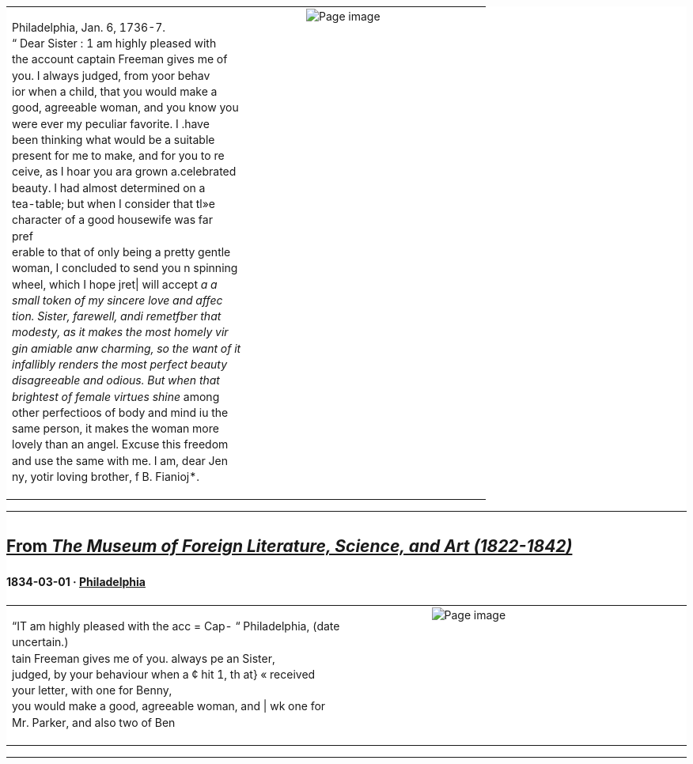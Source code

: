 <table style="width: 100%;"><tr><td style="width: 50%">

  
Philadelphia, Jan. 6, 1736-7.  
“ Dear Sister : 1 am highly pleased with  
the account captain Freeman gives me of  
you. I always judged, from yoor behav­  
ior when a child, that you would make a  
good, agreeable woman, and you know you  
were ever my peculiar favorite. I .have  
been thinking what would be a suitable  
present for me to make, and for you to re­  
ceive, as I hoar you ara grown a.celebrated  
beauty. I had almost determined on a  
tea-table; but when I consider that tl»e  
character of a good housewife was far pref­  
erable to that of only being a pretty gentle­  
woman, I concluded to send you n spinning  
wheel, which I hope jret| will accept *a a  
small token of my sincere love and affec­  
tion. Sister, farewell, andi remetfber that  
modesty, as it makes the most homely vir­  
gin amiable anw charming, so the want of it  
infallibly renders the most perfect beauty  
disagreeable and odious. But when that  
brightest of female virtues shine* among  
other perfectioos of body and mind iu the  
same person, it makes the woman more  
lovely than an angel. Excuse this freedom  
and use the same with me. I am, dear Jen­  
ny, yotir loving brother, f B. Fianioj*.
</td><td style="width: 50%; max-height: 75%; margin: auto; display: block;">
<img alt="Page image" src="https://tile.loc.gov/image-services/iiif/service:ndnp:ct:batch_ct_barnum_ver01:data:sn84020071:00414182938:1833102401:0985/pct:40.42338709677419,64.8698099929627,17.121975806451612,17.83603096410978/!600,600/0/default.jpg"/>
</td>
</tr></table>

---

## [From _The Museum of Foreign Literature, Science, and Art (1822-1842)_](https://archive.org/details/sim_museum-of-foreign-literature-science-and-art_1834-03_24_141/page/n75/mode/1up?view=theater)

#### 1834-03-01 &middot; [Philadelphia](http://dbpedia.org/resource/Philadelphia)

<table style="width: 100%;"><tr><td style="width: 50%">

  
“IT am highly pleased with the acc = Cap- “ Philadelphia, (date uncertain.)  
tain Freeman gives me of you. always pe an Sister,  
judged, by your behaviour when a ¢ hit 1, th at} « received your letter, with one for Benny,  
you would make a good, agreeable woman, and | wk one for Mr. Parker, and also two of Ben
</td><td style="width: 50%; max-height: 75%; margin: auto; display: block;">
<img alt="Page image" src="https://iiif.archive.org/image/iiif/2/sim_museum-of-foreign-literature-science-and-art_1834-03_24_141%2Fsim_museum-of-foreign-literature-science-and-art_1834-03_24_141_jp2.zip%2Fsim_museum-of-foreign-literature-science-and-art_1834-03_24_141_jp2%2Fsim_museum-of-foreign-literature-science-and-art_1834-03_24_141_0075.jp2/pct:16.21129326047359,43.86210762331839,75.0,4.596412556053812/600,/0/default.jpg"/>
</td>
</tr></table>

---